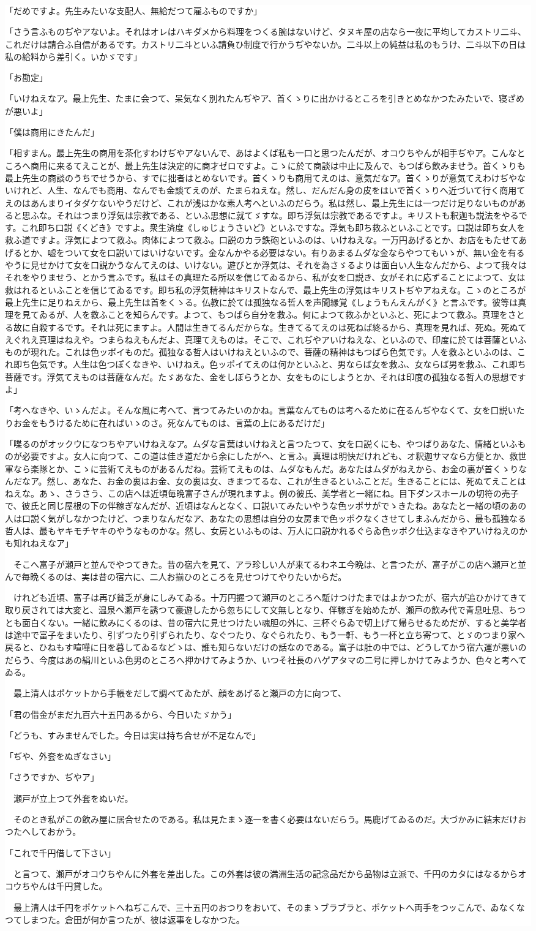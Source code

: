 「だめですよ。先生みたいな支配人、無給だつて雇ふものですか」

「さう言ふものぢやアないよ。それはオレはハキダメから料理をつくる腕はないけど、タヌキ屋の店なら一夜に平均してカストリ二斗、これだけは請合ふ自信があるです。カストリ二斗といふ請負ひ制度で行かうぢやないか。二斗以上の純益は私のもうけ、二斗以下の日は私の給料から差引く。いかゞです」

「お勘定」

「いけねえなア。最上先生、たまに会つて、呆気なく別れたんぢやア、首くゝりに出かけるところを引きとめなかつたみたいで、寝ざめが悪いよ」

「僕は商用にきたんだ」

「相すまん。最上先生の商用を茶化すわけぢやアないんで、あはよくば私も一口と思つたんだが、オコウちやんが相手ぢやア。こんなところへ商用に来るてえことが、最上先生は決定的に商才ゼロですよ。こゝに於て商談は中止に及んで、もつぱら飲みませう。首くゝりも最上先生の商談のうちでせうから、すでに拙者はとめないです。首くゝりも商用てえのは、意気だなア。首くゝりが意気てえわけぢやないけれど、人生、なんでも商用、なんでも金談てえのが、たまらねえな。然し、だんだん身の皮をはいで首くゝりへ近づいて行く商用てえのはあんまりイタダケないやうだけど、これが浅はかな素人考へといふのだらう。私は然し、最上先生には一つだけ足りないものがあると思ふな。それはつまり浮気は宗教である、といふ思想に就てゞすな。即ち浮気は宗教であるですよ。キリストも釈迦も説法をやるです。これ即ち口説《くどき》ですよ。衆生済度《しゅじょうさいど》といふですな。浮気も即ち救ふといふことです。口説は即ち女人を救ふ道ですよ。浮気によつて救ふ。肉体によつて救ふ。口説のカラ鉄砲といふのは、いけねえな。一万円あげるとか、お店をもたせてあげるとか、嘘をついて女を口説いてはいけないです。金なんかやる必要はない。有りあまるムダな金ならやつてもいゝが、無い金を有るやうに見せかけて女を口説かうなんてえのは、いけない。遊びとか浮気は、それを為さゞるよりは面白い人生なんだから、よつて我々はそれをやりませう、とかう言ふです。私はその真理たる所以を信じてゐるから、私が女を口説き、女がそれに応ずることによつて、女は救はれるといふことを信じてゐるです。即ち私の浮気精神はキリストなんで、最上先生の浮気はキリストぢやアねえな。こゝのところが最上先生に足りねえから、最上先生は首をくゝる。仏教に於ては孤独なる哲人を声聞縁覚《しょうもんえんがく》と言ふです。彼等は真理を見てゐるが、人を救ふことを知らんです。よつて、もつぱら自分を救ふ。何によつて救ふかといふと、死によつて救ふ。真理をさとる故に自殺するです。それは死にますよ。人間は生きてるんだからな。生きてるてえのは死ねば終るから、真理を見れば、死ぬ。死ぬてえぐれえ真理はねえや。つまらねえもんだよ、真理てえものは。そこで、これぢやアいけねえな、といふので、印度に於ては菩薩といふものが現れた。これは色ッポイものだ。孤独なる哲人はいけねえといふので、菩薩の精神はもつぱら色気です。人を救ふといふのは、これ即ち色気です。人生は色つぽくなきや、いけねえ。色ッポイてえのは何かといふと、男ならば女を救ふ、女ならば男を救ふ、これ即ち菩薩です。浮気てえものは菩薩なんだ。たゞあなた、金をしぼらうとか、女をものにしようとか、それは印度の孤独なる哲人の思想ですよ」

「考へなきや、いゝんだよ。そんな風に考へて、言つてみたいのかね。言葉なんてものは考へるために在るんぢやなくて、女を口説いたりお金をもうけるために在ればいゝのさ。死なんてものは、言葉の上にあるだけだ」

「喋るのがオックウになつちやアいけねえなア。ムダな言葉はいけねえと言つたつて、女を口説くにも、やつぱりあなた、情緒といふものが必要ですよ。女人に向つて、この道は佳き道だから余にしたがへ、と言ふ。真理は明快だけれども、オ釈迦サマなら方便とか、救世軍なら楽隊とか、こゝに芸術てえものがあるんだね。芸術てえものは、ムダなもんだ。あなたはムダがねえから、お金の裏が首くゝりなんだなア。然し、あなた、お金の裏はお金、女の裏は女、きまつてるな、これが生きるといふことだ。生きることには、死ぬてえことはねえな。あゝ、さうさう、この店へは近頃毎晩富子さんが現れますよ。例の彼氏、美学者と一緒にね。目下ダンスホールの切符の売子で、彼氏と同じ屋根の下の伴稼ぎなんだが、近頃はなんとなく、口説いてみたいやうな色ッポサがでゝきたね。あなたと一緒の頃のあの人は口説く気がしなかつたけど、つまりなんだなア、あなたの思想は自分の女房まで色ッポクなくさせてしまふんだから、最も孤独なる哲人は、最もヤキモチヤキのやうなものかな。然し、女房といふものは、万人に口説かれるぐらゐ色ッポク仕込まなきやアいけねえのかも知れねえなア」

　そこへ富子が瀬戸と並んでやつてきた。昔の宿六を見て、アラ珍しい人が来てるわネエ今晩は、と言つたが、富子がこの店へ瀬戸と並んで毎晩くるのは、実は昔の宿六に、二人お揃ひのところを見せつけてやりたいからだ。

　けれども近頃、富子は再び貧乏が身にしみてゐる。十万円握つて瀬戸のところへ駈けつけたまではよかつたが、宿六が追ひかけてきて取り戻されては大変と、温泉へ瀬戸を誘つて豪遊したから忽ちにして文無しとなり、伴稼ぎを始めたが、瀬戸の飲み代で青息吐息、ちつとも面白くない。一緒に飲みにくるのは、昔の宿六に見せつけたい魂胆の外に、三杯ぐらゐで切上げて帰らせるためだが、すると美学者は途中で富子をまいたり、引ずつたり引ずられたり、なぐつたり、なぐられたり、もう一軒、もう一杯と立ち寄つて、とゞのつまり家へ戻ると、ひねもす喧嘩に日を暮してゐるなどゝは、誰も知らないだけの話なのである。富子は肚の中では、どうしてかう宿六運が悪いのだらう、今度はあの絹川といふ色男のところへ押かけてみようか、いつそ社長のハゲアタマの二号に押しかけてみようか、色々と考へてゐる。

　最上清人はポケットから手帳をだして調べてゐたが、顔をあげると瀬戸の方に向つて、

「君の借金がまだ九百六十五円あるから、今日いたゞかう」

「どうも、すみませんでした。今日は実は持ち合せが不足なんで」

「ぢや、外套をぬぎなさい」

「さうですか、ぢやア」

　瀬戸が立上つて外套をぬいだ。

　そのとき私がこの飲み屋に居合せたのである。私は見たまゝ逐一を書く必要はないだらう。馬鹿げてゐるのだ。大づかみに結末だけおつたへしておかう。

「これで千円借して下さい」

　と言つて、瀬戸がオコウちやんに外套を差出した。この外套は彼の満洲生活の記念品だから品物は立派で、千円のカタにはなるからオコウちやんは千円貸した。

　最上清人は千円をポケットへねぢこんで、三十五円のおつりをおいて、そのまゝブラブラと、ポケットへ両手をつッこんで、ゐなくなつてしまつた。倉田が何か言つたが、彼は返事をしなかつた。
